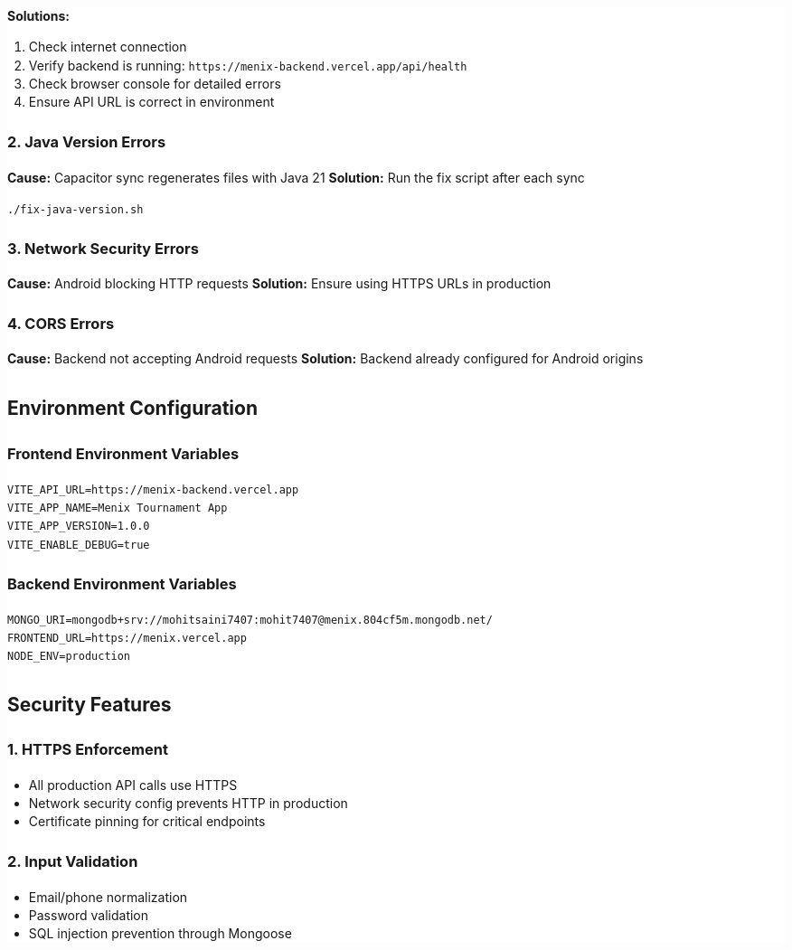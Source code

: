 **Solutions:**
1. Check internet connection
2. Verify backend is running: `https://menix-backend.vercel.app/api/health`
3. Check browser console for detailed errors
4. Ensure API URL is correct in environment

### 2. Java Version Errors
**Cause:** Capacitor sync regenerates files with Java 21
**Solution:** Run the fix script after each sync
```bash
./fix-java-version.sh
```

### 3. Network Security Errors
**Cause:** Android blocking HTTP requests
**Solution:** Ensure using HTTPS URLs in production

### 4. CORS Errors
**Cause:** Backend not accepting Android requests
**Solution:** Backend already configured for Android origins

## Environment Configuration

### Frontend Environment Variables
```env
VITE_API_URL=https://menix-backend.vercel.app
VITE_APP_NAME=Menix Tournament App
VITE_APP_VERSION=1.0.0
VITE_ENABLE_DEBUG=true
```

### Backend Environment Variables
```env
MONGO_URI=mongodb+srv://mohitsaini7407:mohit7407@menix.804cf5m.mongodb.net/
FRONTEND_URL=https://menix.vercel.app
NODE_ENV=production
```

## Security Features

### 1. HTTPS Enforcement
- All production API calls use HTTPS
- Network security config prevents HTTP in production
- Certificate pinning for critical endpoints

### 2. Input Validation
- Email/phone normalization
- Password validation
- SQL injection prevention through Mongoose
